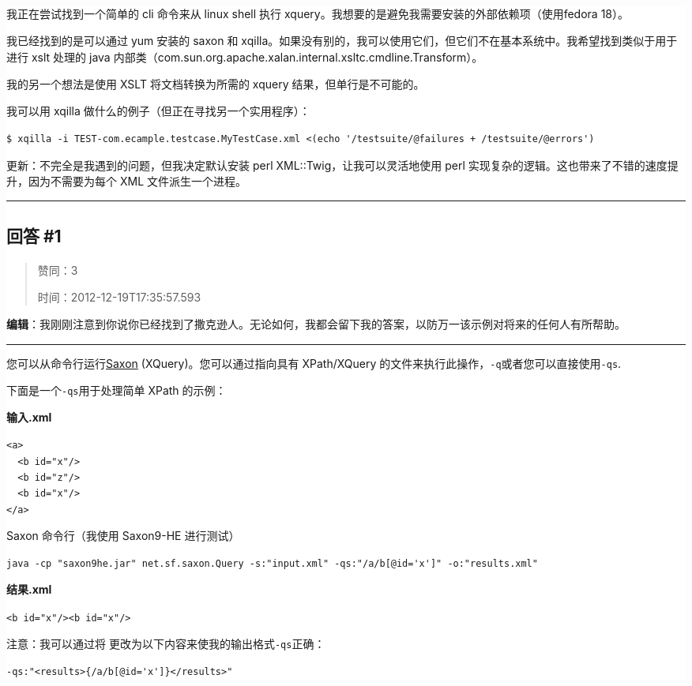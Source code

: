 我正在尝试找到一个简单的 cli 命令来从 linux shell 执行 xquery。我想要的是避免我需要安装的外部依赖项（使用fedora 18）。

我已经找到的是可以通过 yum 安装的 saxon 和 xqilla。如果没有别的，我可以使用它们，但它们不在基本系统中。我希望找到类似于用于进行 xslt 处理的 java 内部类（com.sun.org.apache.xalan.internal.xsltc.cmdline.Transform）。

我的另一个想法是使用 XSLT 将文档转换为所需的 xquery 结果，但单行是不可能的。

我可以用 xqilla 做什么的例子（但正在寻找另一个实用程序）：

```
$ xqilla -i TEST-com.ecample.testcase.MyTestCase.xml <(echo '/testsuite/@failures + /testsuite/@errors') 
```

更新：不完全是我遇到的问题，但我决定默认安装 perl XML::Twig，让我可以灵活地使用 perl 实现复杂的逻辑。这也带来了不错的速度提升，因为不需要为每个 XML 文件派生一个进程。

* * *

## 回答 #1

> 赞同：3
> 
> 时间：2012-12-19T17:35:57.593

**编辑**：我刚刚注意到你说你已经找到了撒克逊人。无论如何，我都会留下我的答案，以防万一该示例对将来的任何人有所帮助。

* * *

您可以从命令行运行[Saxon](http://saxon.sourceforge.net/) (XQuery)。您可以通过指向具有 XPath/XQuery 的文件来执行此操作，`-q`或者您可以直接使用`-qs`.

下面是一个`-qs`用于处理简单 XPath 的示例：

**输入.xml**

```
<a>
  <b id="x"/>
  <b id="z"/>
  <b id="x"/>
</a> 
```

Saxon 命令行（我使用 Saxon9-HE 进行测试）

```
java -cp "saxon9he.jar" net.sf.saxon.Query -s:"input.xml" -qs:"/a/b[@id='x']" -o:"results.xml" 
```

**结果.xml**

```
<b id="x"/><b id="x"/> 
```

注意：我可以通过将 更改为以下内容来使我的输出格式`-qs`正确：

```
-qs:"<results>{/a/b[@id='x']}</results>" 
```
